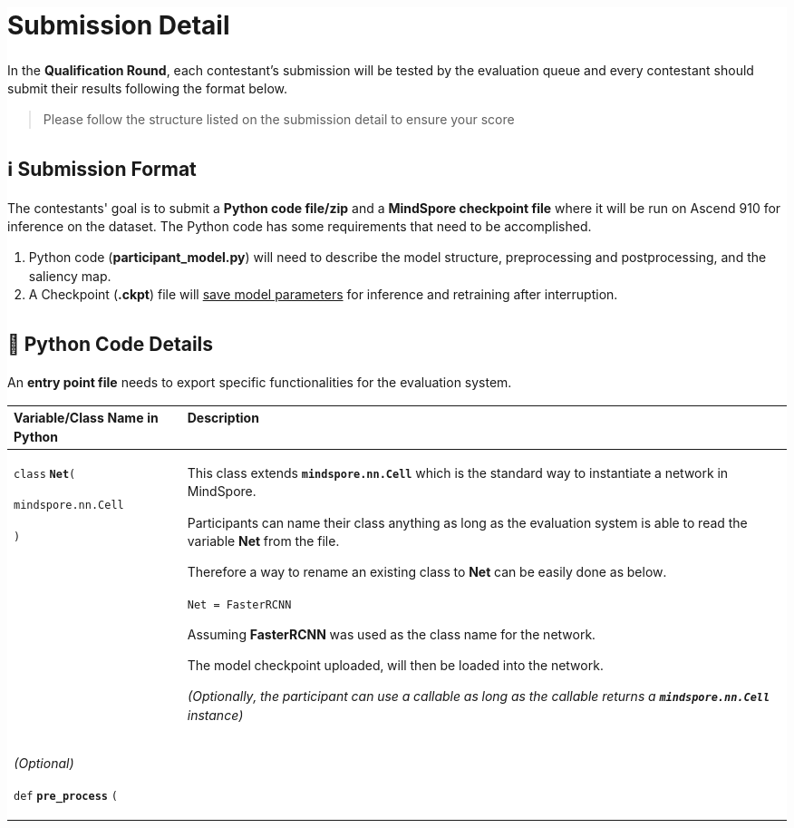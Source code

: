 # Submission Detail

In the **Qualification Round**, each contestant’s submission will be tested by the evaluation queue and every contestant should submit their results following the format below.

> Please follow the structure listed on the submission detail to ensure your score


## ℹ Submission Format

The contestants' goal is to submit a **Python code file/zip** and a **MindSpore checkpoint file** where it will be run on Ascend 910 for inference on the dataset. The Python code has some requirements that need to be accomplished.

1. Python code \(**participant\_model.py**\) will need to describe the model structure, preprocessing and postprocessing, and the saliency map.
2. A Checkpoint \(**.ckpt**\) file will [save model parameters](https://www.mindspore.cn/tutorial/training/en/r1.2/use/save_model.html) for inference and retraining after interruption.

## 📇 Python Code Details

An **entry point file** needs to export specific functionalities for the evaluation system.

<table>
  <thead>
    <tr>
      <th style="text-align:left"><b>Variable/Class Name in Python</b>
      </th>
      <th style="text-align:left"><b>Description</b>
      </th>
    </tr>
  </thead>
  <tbody>
    <tr>
      <td style="text-align:left">
        <p><code>class</code>  <b><code>Net</code></b><code>(</code>
        </p>
        <p><code>mindspore.nn.Cell</code>
        </p>
        <p><code>)</code>
        </p>
      </td>
      <td style="text-align:left">
        <p>This class extends <b><code>mindspore.nn.Cell</code></b> which is the standard
          way to instantiate a network in MindSpore.</p>
        <p>Participants can name their class anything as long as the evaluation system
          is able to read the variable <b>Net</b> from the file.</p>
        <p>Therefore a way to rename an existing class to <b>Net</b> can be easily
          done as below.</p>
        <p><code>Net = FasterRCNN</code>
        </p>
        <p>Assuming <b>FasterRCNN</b> was used as the class name for the network.</p>
        <p>The model checkpoint uploaded, will then be loaded into the network.</p>
        <p><em>(Optionally, the participant can use a callable as long as the callable returns a</em>  <em><b><code>mindspore.nn.Cell</code></b>instance)</em>
        </p>
      </td>
    </tr>
    <tr>
      <td style="text-align:left">
        <p><em>(Optional)</em>
        </p>
        <p><code>def</code>  <b><code>pre_process</code></b>  <code>(</code>
        </p>